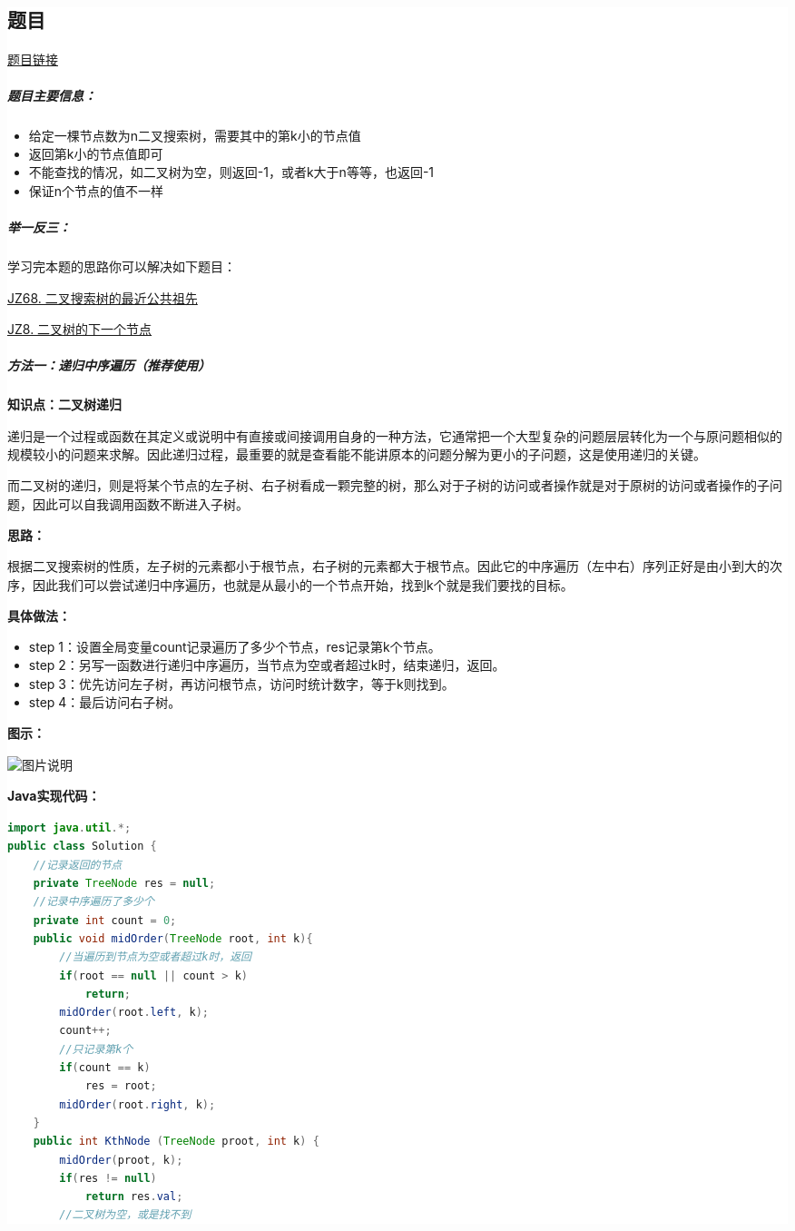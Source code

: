## 题目
[题目链接](https://www.nowcoder.com/practice/57aa0bab91884a10b5136ca2c087f8ff?tpId=196&tqId=2305268&sourceUrl=/exam/oj&channenl=wgithub&fromPut=wgithub)

##### 题目主要信息：
- 给定一棵节点数为n二叉搜索树，需要其中的第k小的节点值
- 返回第k小的节点值即可
- 不能查找的情况，如二叉树为空，则返回-1，或者k大于n等等，也返回-1
- 保证n个节点的值不一样

##### 举一反三：
学习完本题的思路你可以解决如下题目：

[JZ68. 二叉搜索树的最近公共祖先](https://www.nowcoder.com/practice/d9820119321945f588ed6a26f0a6991f?tpId=13&tqId=2290592)

[JZ8. 二叉树的下一个节点](https://www.nowcoder.com/practice/9023a0c988684a53960365b889ceaf5e?tpId=13&tqId=23451)

##### 方法一：递归中序遍历（推荐使用）

**知识点：二叉树递归**

递归是一个过程或函数在其定义或说明中有直接或间接调用自身的一种方法，它通常把一个大型复杂的问题层层转化为一个与原问题相似的规模较小的问题来求解。因此递归过程，最重要的就是查看能不能讲原本的问题分解为更小的子问题，这是使用递归的关键。

而二叉树的递归，则是将某个节点的左子树、右子树看成一颗完整的树，那么对于子树的访问或者操作就是对于原树的访问或者操作的子问题，因此可以自我调用函数不断进入子树。

**思路：**

根据二叉搜索树的性质，左子树的元素都小于根节点，右子树的元素都大于根节点。因此它的中序遍历（左中右）序列正好是由小到大的次序，因此我们可以尝试递归中序遍历，也就是从最小的一个节点开始，找到k个就是我们要找的目标。

**具体做法：**

- step 1：设置全局变量count记录遍历了多少个节点，res记录第k个节点。
- step 2：另写一函数进行递归中序遍历，当节点为空或者超过k时，结束递归，返回。
- step 3：优先访问左子树，再访问根节点，访问时统计数字，等于k则找到。
- step 4：最后访问右子树。

**图示：**

![图片说明](https://uploadfiles.nowcoder.com/images/20210715/397721558_1626280110464/AD840828372A5B112A2F2C26B88D4243 "图片标题") 

**Java实现代码：**
```java
import java.util.*;
public class Solution {
    //记录返回的节点
    private TreeNode res = null;
    //记录中序遍历了多少个
    private int count = 0;
    public void midOrder(TreeNode root, int k){
        //当遍历到节点为空或者超过k时，返回
        if(root == null || count > k) 
            return;
        midOrder(root.left, k);
        count++;
        //只记录第k个
        if(count == k)  
            res = root;
        midOrder(root.right, k);
    }
    public int KthNode (TreeNode proot, int k) {
        midOrder(proot, k);
        if(res != null)
            return res.val;
        //二叉树为空，或是找不到
```